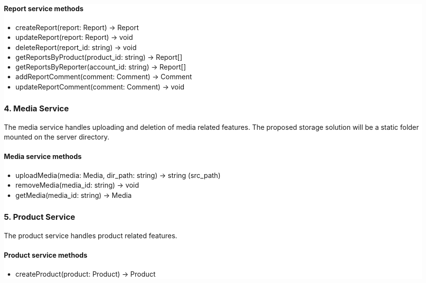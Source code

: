 #### Report service methods

- createReport(report: Report) -> Report
- updateReport(report: Report) -> void
- deleteReport(report_id: string) -> void
- getReportsByProduct(product_id: string) -> Report[]
- getReportsByReporter(account_id: string) -> Report[]
- addReportComment(comment: Comment) -> Comment
- updateReportComment(comment: Comment) -> void

### 4. Media Service

The media service handles uploading and deletion of media related features. The proposed storage solution will be a static folder mounted on the server directory.

#### Media service methods

- uploadMedia(media: Media, dir_path: string) -> string (src_path)
- removeMedia(media_id: string) -> void
- getMedia(media_id: string) -> Media

### 5. Product Service

The product service handles product related features.

#### Product service methods

- createProduct(product: Product) -> Product
